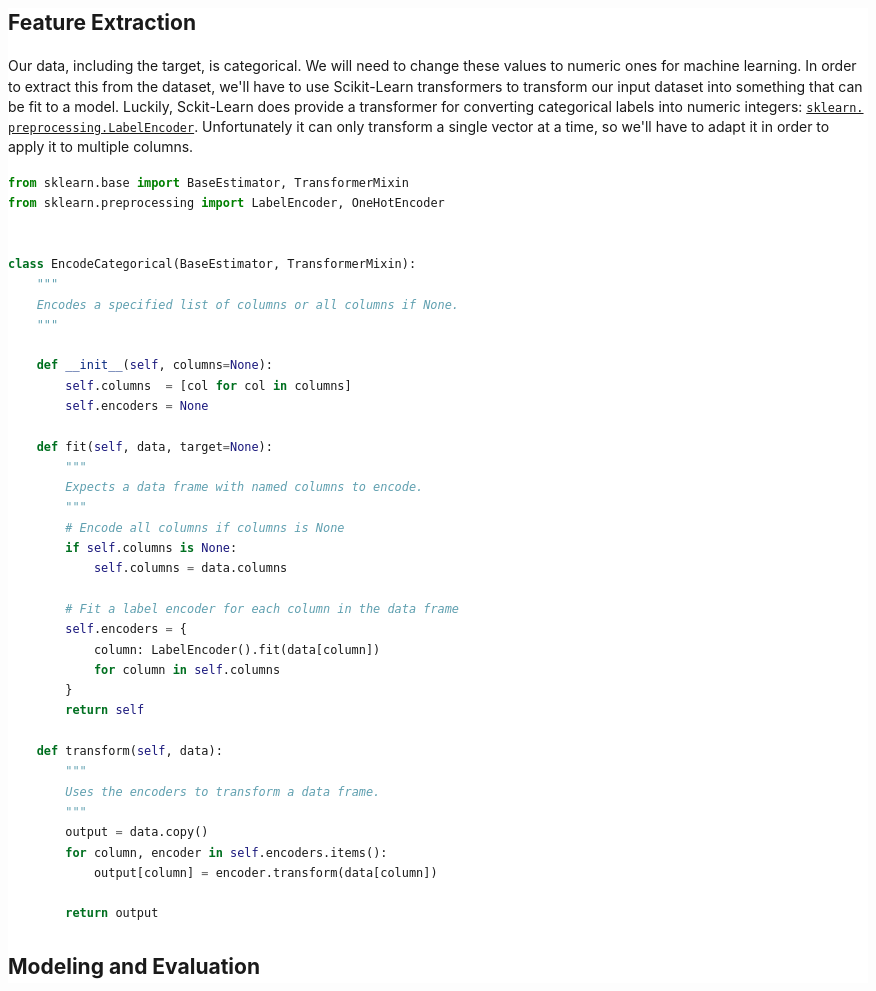 
## Feature Extraction

Our data, including the target, is categorical. We will need to change these values to numeric ones for machine learning. In order to extract this from the dataset, we'll have to use Scikit-Learn transformers to transform our input dataset into something that can be fit to a model. Luckily, Sckit-Learn does provide a transformer for converting categorical labels into numeric integers: [`sklearn.preprocessing.LabelEncoder`](http://scikit-learn.org/stable/modules/generated/sklearn.preprocessing.LabelEncoder.html). Unfortunately it can only transform a single vector at a time, so we'll have to adapt it in order to apply it to multiple columns.


```python
from sklearn.base import BaseEstimator, TransformerMixin
from sklearn.preprocessing import LabelEncoder, OneHotEncoder


class EncodeCategorical(BaseEstimator, TransformerMixin):
    """
    Encodes a specified list of columns or all columns if None.
    """

    def __init__(self, columns=None):
        self.columns  = [col for col in columns]
        self.encoders = None

    def fit(self, data, target=None):
        """
        Expects a data frame with named columns to encode.
        """
        # Encode all columns if columns is None
        if self.columns is None:
            self.columns = data.columns

        # Fit a label encoder for each column in the data frame
        self.encoders = {
            column: LabelEncoder().fit(data[column])
            for column in self.columns
        }
        return self

    def transform(self, data):
        """
        Uses the encoders to transform a data frame.
        """
        output = data.copy()
        for column, encoder in self.encoders.items():
            output[column] = encoder.transform(data[column])

        return output
```

## Modeling and Evaluation
